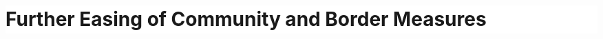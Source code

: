 <html>
    <meta http-equiv="Content-Type" content="text/html; charset=utf-8"/>
    <meta charset="utf-8"/>
    <title>Further Easing of Community and Border Measures </title>
    <body><h1>Further Easing of Community and Border Measures </h1>